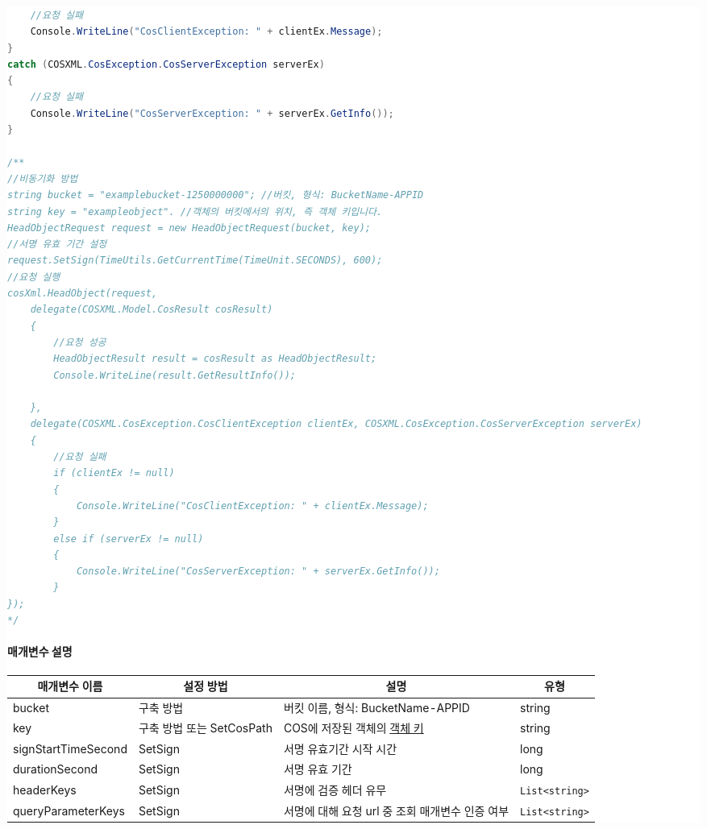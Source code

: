```C#
	//요청 실패
	Console.WriteLine("CosClientException: " + clientEx.Message);
}
catch (COSXML.CosException.CosServerException serverEx)
{
	//요청 실패
	Console.WriteLine("CosServerException: " + serverEx.GetInfo());
}

/**
//비동기화 방법
string bucket = "examplebucket-1250000000"; //버킷, 형식: BucketName-APPID
string key = "exampleobject". //객체의 버킷에서의 위치, 즉 객체 키입니다.
HeadObjectRequest request = new HeadObjectRequest(bucket, key);
//서명 유효 기간 설정
request.SetSign(TimeUtils.GetCurrentTime(TimeUnit.SECONDS), 600);
//요청 실행
cosXml.HeadObject(request,
	delegate(COSXML.Model.CosResult cosResult)
	{
		//요청 성공
		HeadObjectResult result = cosResult as HeadObjectResult;
		Console.WriteLine(result.GetResultInfo());

	},
	delegate(COSXML.CosException.CosClientException clientEx, COSXML.CosException.CosServerException serverEx)
	{
		//요청 실패
		if (clientEx != null)
		{
			Console.WriteLine("CosClientException: " + clientEx.Message);
		}
		else if (serverEx != null)
		{
			Console.WriteLine("CosServerException: " + serverEx.GetInfo());
		}
});
*/
```

#### 매개변수 설명

| 매개변수 이름            | 설정 방법              | 설명                                                         | 유형           |
| ------------------- | --------------------- | ------------------------------------------------------------ | -------------- |
| bucket              | 구축 방법              | 버킷 이름, 형식: BucketName-APPID                           | string         |
| key                 | 구축 방법 또는 SetCosPath | COS에 저장된 객체의 [객체 키](https://cloud.tencent.com/document/product/436/13324) | string                      |
| signStartTimeSecond | SetSign               | 서명 유효기간 시작 시간                                           | long           |
| durationSecond      | SetSign               | 서명 유효 기간                                               | long           |
| headerKeys               | SetSign                | 서명에 검증 헤더 유무                                          | `List<string>`              |
| queryParameterKeys  | SetSign                | 서명에 대해 요청 url 중 조회 매개변수 인증 여부                                | `List<string>` |
